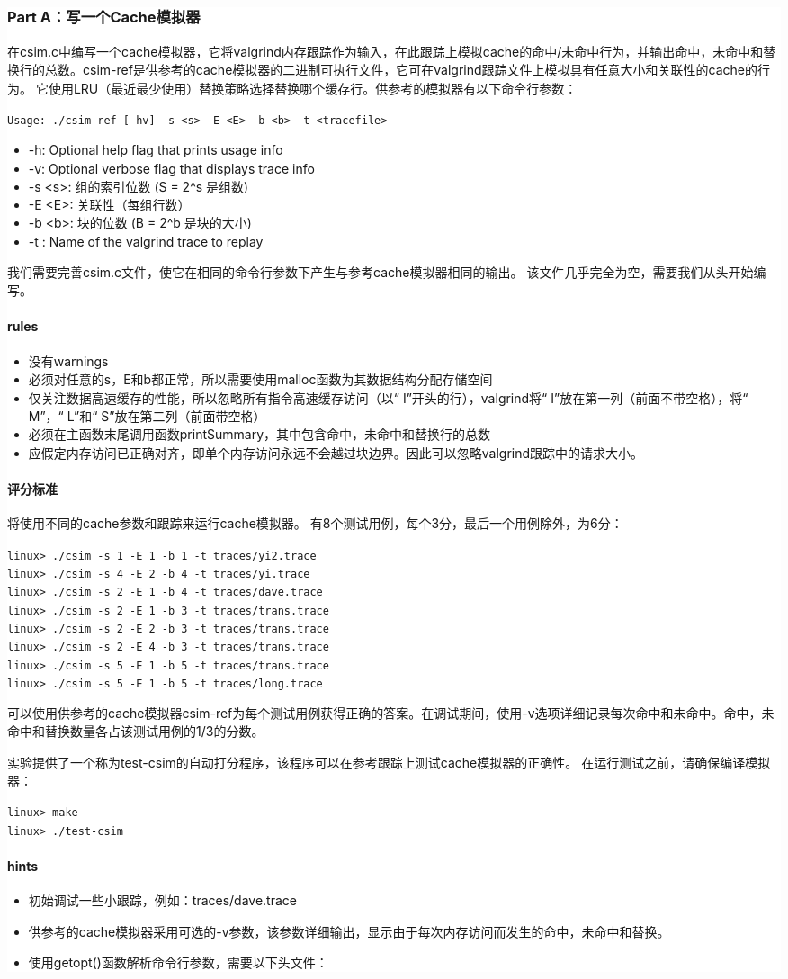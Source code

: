 ### Part A：写一个Cache模拟器

在csim.c中编写一个cache模拟器，它将valgrind内存跟踪作为输入，在此跟踪上模拟cache的命中/未命中行为，并输出命中，未命中和替换行的总数。csim-ref是供参考的cache模拟器的二进制可执行文件，它可在valgrind跟踪文件上模拟具有任意大小和关联性的cache的行为。 它使用LRU（最近最少使用）替换策略选择替换哪个缓存行。供参考的模拟器有以下命令行参数：

```
Usage: ./csim-ref [-hv] -s <s> -E <E> -b <b> -t <tracefile>
```

-  -h: Optional help flag that prints usage info 
-  -v: Optional verbose flag that displays trace info 
-  -s \<s>:  组的索引位数 (S = 2^s 是组数) 
-  -E \<E>:  关联性（每组行数）
-  -b \<b>:  块的位数 (B = 2^b 是块的大小) 
-  -t : Name of the valgrind trace to replay

我们需要完善csim.c文件，使它在相同的命令行参数下产生与参考cache模拟器相同的输出。 该文件几乎完全为空，需要我们从头开始编写。

#### rules

- 没有warnings
- 必须对任意的s，E和b都正常，所以需要使用malloc函数为其数据结构分配存储空间
- 仅关注数据高速缓存的性能，所以忽略所有指令高速缓存访问（以“ I”开头的行），valgrind将“ I”放在第一列（前面不带空格），将“ M”，“ L”和“ S”放在第二列（前面带空格）
- 必须在主函数末尾调用函数printSummary，其中包含命中，未命中和替换行的总数
- 应假定内存访问已正确对齐，即单个内存访问永远不会越过块边界。因此可以忽略valgrind跟踪中的请求大小。

#### 评分标准

将使用不同的cache参数和跟踪来运行cache模拟器。 有8个测试用例，每个3分，最后一个用例除外，为6分：

```
linux> ./csim -s 1 -E 1 -b 1 -t traces/yi2.trace
linux> ./csim -s 4 -E 2 -b 4 -t traces/yi.trace
linux> ./csim -s 2 -E 1 -b 4 -t traces/dave.trace
linux> ./csim -s 2 -E 1 -b 3 -t traces/trans.trace
linux> ./csim -s 2 -E 2 -b 3 -t traces/trans.trace
linux> ./csim -s 2 -E 4 -b 3 -t traces/trans.trace
linux> ./csim -s 5 -E 1 -b 5 -t traces/trans.trace
linux> ./csim -s 5 -E 1 -b 5 -t traces/long.trace
```

可以使用供参考的cache模拟器csim-ref为每个测试用例获得正确的答案。在调试期间，使用-v选项详细记录每次命中和未命中。命中，未命中和替换数量各占该测试用例的1/3的分数。

实验提供了一个称为test-csim的自动打分程序，该程序可以在参考跟踪上测试cache模拟器的正确性。 在运行测试之前，请确保编译模拟器：

```
linux> make
linux> ./test-csim
```

#### hints

- 初始调试一些小跟踪，例如：traces/dave.trace

- 供参考的cache模拟器采用可选的-v参数，该参数详细输出，显示由于每次内存访问而发生的命中，未命中和替换。 

- 使用getopt()函数解析命令行参数，需要以下头文件：
